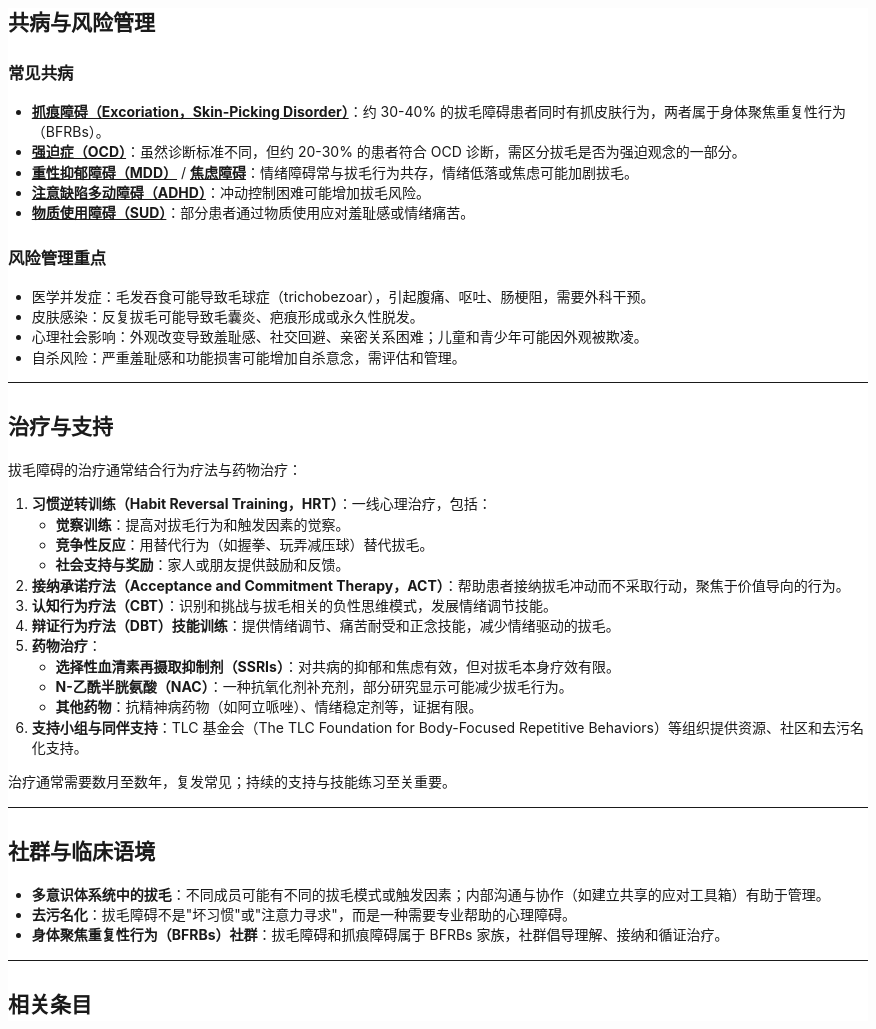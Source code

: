 
## 共病与风险管理

### 常见共病

- [**抓痕障碍（Excoriation，Skin-Picking Disorder）**](Excoriation-Skin-Picking-Disorder.md)：约 30-40% 的拔毛障碍患者同时有抓皮肤行为，两者属于身体聚焦重复性行为（BFRBs）。
- [**强迫症（OCD）**](OCD.md)：虽然诊断标准不同，但约 20-30% 的患者符合 OCD 诊断，需区分拔毛是否为强迫观念的一部分。
- [**重性抑郁障碍（MDD）**](Major-Depressive-Disorder-MDD.md) / [**焦虑障碍**](Anxiety-Disorders.md)：情绪障碍常与拔毛行为共存，情绪低落或焦虑可能加剧拔毛。
- [**注意缺陷多动障碍（ADHD）**](Attention-Deficit-Hyperactivity-Disorder-ADHD.md)：冲动控制困难可能增加拔毛风险。
- [**物质使用障碍（SUD）**](Substance-Use-Disorders-SUD.md)：部分患者通过物质使用应对羞耻感或情绪痛苦。

### 风险管理重点

- 医学并发症：毛发吞食可能导致毛球症（trichobezoar），引起腹痛、呕吐、肠梗阻，需要外科干预。
- 皮肤感染：反复拔毛可能导致毛囊炎、疤痕形成或永久性脱发。
- 心理社会影响：外观改变导致羞耻感、社交回避、亲密关系困难；儿童和青少年可能因外观被欺凌。
- 自杀风险：严重羞耻感和功能损害可能增加自杀意念，需评估和管理。

---

## 治疗与支持

拔毛障碍的治疗通常结合行为疗法与药物治疗：

1. **习惯逆转训练（Habit Reversal Training，HRT）**：一线心理治疗，包括：
    - **觉察训练**：提高对拔毛行为和触发因素的觉察。
    - **竞争性反应**：用替代行为（如握拳、玩弄减压球）替代拔毛。
    - **社会支持与奖励**：家人或朋友提供鼓励和反馈。
2. **接纳承诺疗法（Acceptance and Commitment Therapy，ACT）**：帮助患者接纳拔毛冲动而不采取行动，聚焦于价值导向的行为。
3. **认知行为疗法（CBT）**：识别和挑战与拔毛相关的负性思维模式，发展情绪调节技能。
4. **辩证行为疗法（DBT）技能训练**：提供情绪调节、痛苦耐受和正念技能，减少情绪驱动的拔毛。
5. **药物治疗**：
    - **选择性血清素再摄取抑制剂（SSRIs）**：对共病的抑郁和焦虑有效，但对拔毛本身疗效有限。
    - **N-乙酰半胱氨酸（NAC）**：一种抗氧化剂补充剂，部分研究显示可能减少拔毛行为。
    - **其他药物**：抗精神病药物（如阿立哌唑）、情绪稳定剂等，证据有限。
6. **支持小组与同伴支持**：TLC 基金会（The TLC Foundation for Body-Focused Repetitive Behaviors）等组织提供资源、社区和去污名化支持。

治疗通常需要数月至数年，复发常见；持续的支持与技能练习至关重要。

---

## 社群与临床语境

- **多意识体系统中的拔毛**：不同成员可能有不同的拔毛模式或触发因素；内部沟通与协作（如建立共享的应对工具箱）有助于管理。
- **去污名化**：拔毛障碍不是"坏习惯"或"注意力寻求"，而是一种需要专业帮助的心理障碍。
- **身体聚焦重复性行为（BFRBs）社群**：拔毛障碍和抓痕障碍属于 BFRBs 家族，社群倡导理解、接纳和循证治疗。

---

## 相关条目
